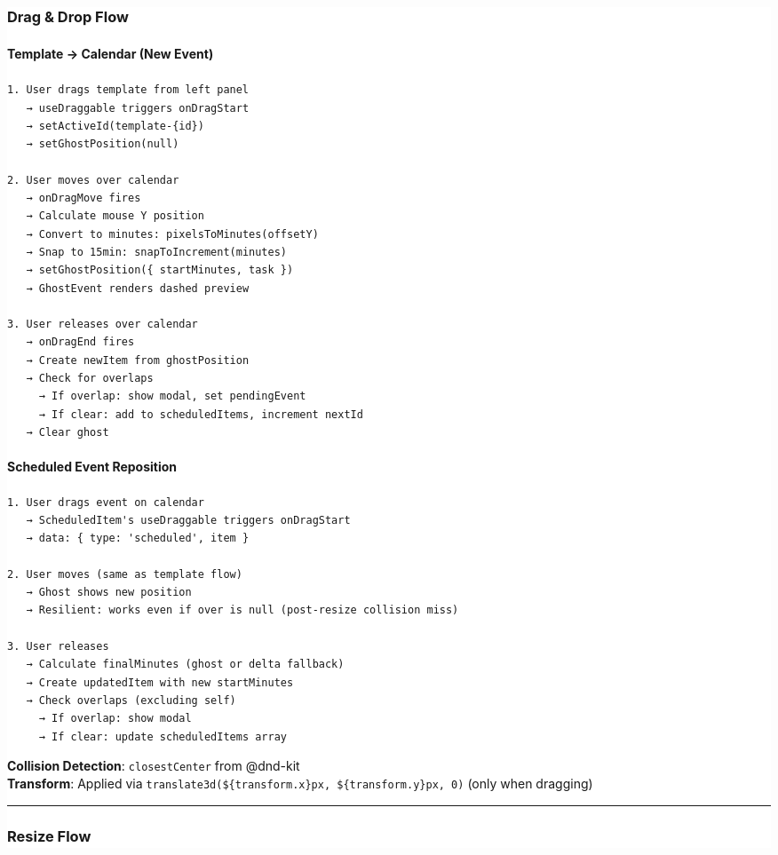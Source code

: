 ### Drag & Drop Flow

#### Template → Calendar (New Event)
```
1. User drags template from left panel
   → useDraggable triggers onDragStart
   → setActiveId(template-{id})
   → setGhostPosition(null)

2. User moves over calendar
   → onDragMove fires
   → Calculate mouse Y position
   → Convert to minutes: pixelsToMinutes(offsetY)
   → Snap to 15min: snapToIncrement(minutes)
   → setGhostPosition({ startMinutes, task })
   → GhostEvent renders dashed preview

3. User releases over calendar
   → onDragEnd fires
   → Create newItem from ghostPosition
   → Check for overlaps
     → If overlap: show modal, set pendingEvent
     → If clear: add to scheduledItems, increment nextId
   → Clear ghost
```

#### Scheduled Event Reposition
```
1. User drags event on calendar
   → ScheduledItem's useDraggable triggers onDragStart
   → data: { type: 'scheduled', item }

2. User moves (same as template flow)
   → Ghost shows new position
   → Resilient: works even if over is null (post-resize collision miss)

3. User releases
   → Calculate finalMinutes (ghost or delta fallback)
   → Create updatedItem with new startMinutes
   → Check overlaps (excluding self)
     → If overlap: show modal
     → If clear: update scheduledItems array
```

**Collision Detection**: `closestCenter` from @dnd-kit  
**Transform**: Applied via `translate3d(${transform.x}px, ${transform.y}px, 0)` (only when dragging)

---

### Resize Flow
